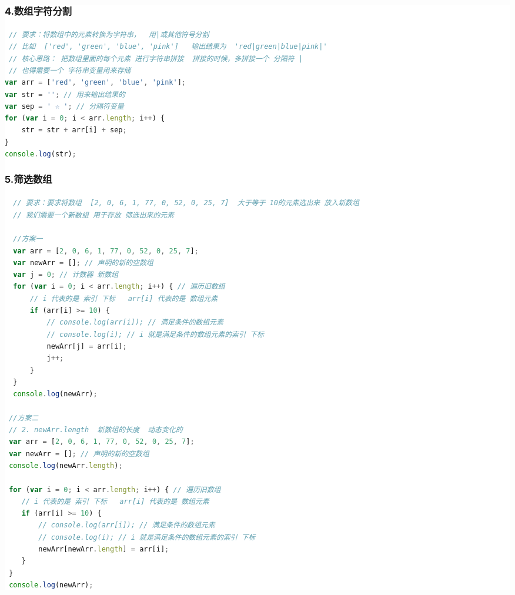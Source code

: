 ### 4.数组字符分割

```js
 // 要求：将数组中的元素转换为字符串，  用|或其他符号分割
 // 比如  ['red', 'green', 'blue', 'pink']   输出结果为  'red|green|blue|pink|'
 // 核心思路： 把数组里面的每个元素 进行字符串拼接  拼接的时候，多拼接一个 分隔符 | 
 // 也得需要一个 字符串变量用来存储
var arr = ['red', 'green', 'blue', 'pink'];
var str = ''; // 用来输出结果的
var sep = ' ☆ '; // 分隔符变量 
for (var i = 0; i < arr.length; i++) {
    str = str + arr[i] + sep;
}
console.log(str);
```

### 5.筛选数组

```js
  // 要求：要求将数组  [2, 0, 6, 1, 77, 0, 52, 0, 25, 7]  大于等于 10的元素选出来 放入新数组
  // 我们需要一个新数组 用于存放 筛选出来的元素

  //方案一
  var arr = [2, 0, 6, 1, 77, 0, 52, 0, 25, 7];
  var newArr = []; // 声明的新的空数组
  var j = 0; // 计数器 新数组
  for (var i = 0; i < arr.length; i++) { // 遍历旧数组
      // i 代表的是 索引 下标   arr[i] 代表的是 数组元素
      if (arr[i] >= 10) {
          // console.log(arr[i]); // 满足条件的数组元素
          // console.log(i); // i 就是满足条件的数组元素的索引 下标
          newArr[j] = arr[i];
          j++;
      }
  }
  console.log(newArr);

 //方案二
 // 2. newArr.length  新数组的长度  动态变化的
 var arr = [2, 0, 6, 1, 77, 0, 52, 0, 25, 7];
 var newArr = []; // 声明的新的空数组
 console.log(newArr.length);

 for (var i = 0; i < arr.length; i++) { // 遍历旧数组
    // i 代表的是 索引 下标   arr[i] 代表的是 数组元素
    if (arr[i] >= 10) {
        // console.log(arr[i]); // 满足条件的数组元素
        // console.log(i); // i 就是满足条件的数组元素的索引 下标
        newArr[newArr.length] = arr[i];
    }
 }
 console.log(newArr);
```
